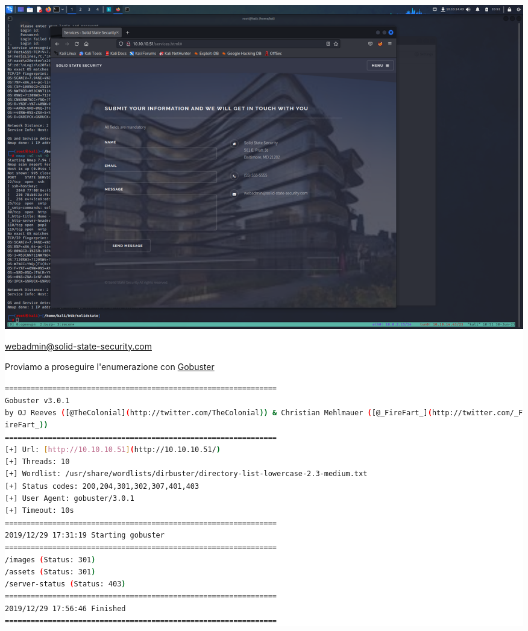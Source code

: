 ![](../zzz_rev/attachments/solidstate1.png)

webadmin@solid-state-security.com

Proviamo a proseguire l'enumerazione con [Gobuster](../../Note/Tool/Gobuster.md) 

```bash
===============================================================  
Gobuster v3.0.1  
by OJ Reeves ([@TheColonial](http://twitter.com/TheColonial)) & Christian Mehlmauer ([@_FireFart_](http://twitter.com/_FireFart_))  
===============================================================  
[+] Url: [http://10.10.10.51](http://10.10.10.51/)  
[+] Threads: 10  
[+] Wordlist: /usr/share/wordlists/dirbuster/directory-list-lowercase-2.3-medium.txt  
[+] Status codes: 200,204,301,302,307,401,403  
[+] User Agent: gobuster/3.0.1  
[+] Timeout: 10s  
===============================================================  
2019/12/29 17:31:19 Starting gobuster  
===============================================================  
/images (Status: 301)  
/assets (Status: 301)  
/server-status (Status: 403)  
===============================================================  
2019/12/29 17:56:46 Finished  
===============================================================
```
